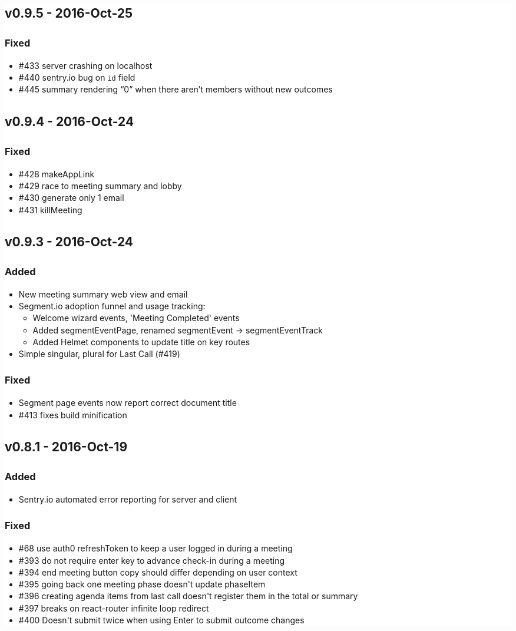 ## v0.9.5 - 2016-Oct-25

### Fixed

- #433 server crashing on localhost
- #440 sentry.io bug on `id` field
- #445 summary rendering “0” when there aren’t members without new outcomes

## v0.9.4 - 2016-Oct-24

### Fixed

- #428 makeAppLink
- #429 race to meeting summary and lobby
- #430 generate only 1 email
- #431 killMeeting

## v0.9.3 - 2016-Oct-24

### Added

- New meeting summary web view and email
- Segment.io adoption funnel and usage tracking:
  - Welcome wizard events, 'Meeting Completed' events
  - Added segmentEventPage, renamed segmentEvent -> segmentEventTrack
  - Added Helmet components to update title on key routes
- Simple singular, plural for Last Call (#419)

### Fixed

- Segment page events now report correct document title
- #413 fixes build minification

## v0.8.1 - 2016-Oct-19

### Added

- Sentry.io automated error reporting for server and client

### Fixed

- #68 use auth0 refreshToken to keep a user logged in during a meeting
- #393 do not require enter key to advance check-in during a meeting
- #394 end meeting button copy should differ depending on user context
- #395 going back one meeting phase doesn't update phaseItem
- #396 creating agenda items from last call doesn't register them in the
  total or summary
- #397 breaks on react-router infinite loop redirect
- #400 Doesn't submit twice when using Enter to submit outcome changes

